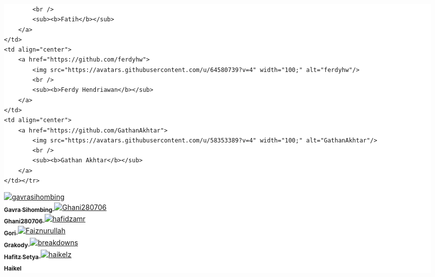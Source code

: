             <br />
            <sub><b>Fatih</b></sub>
        </a>
    </td>
    <td align="center">
        <a href="https://github.com/ferdyhw">
            <img src="https://avatars.githubusercontent.com/u/64580739?v=4" width="100;" alt="ferdyhw"/>
            <br />
            <sub><b>Ferdy Hendriawan</b></sub>
        </a>
    </td>
    <td align="center">
        <a href="https://github.com/GathanAkhtar">
            <img src="https://avatars.githubusercontent.com/u/58353389?v=4" width="100;" alt="GathanAkhtar"/>
            <br />
            <sub><b>Gathan Akhtar</b></sub>
        </a>
    </td></tr>
<tr>
    <td align="center">
        <a href="https://github.com/gavrasihombing">
            <img src="https://avatars.githubusercontent.com/u/81018473?v=4" width="100;" alt="gavrasihombing"/>
            <br />
            <sub><b>Gavra Sihombing</b></sub>
        </a>
    </td>
    <td align="center">
        <a href="https://github.com/Ghani280706">
            <img src="https://avatars.githubusercontent.com/u/56662805?v=4" width="100;" alt="Ghani280706"/>
            <br />
            <sub><b>Ghani280706</b></sub>
        </a>
    </td>
    <td align="center">
        <a href="https://github.com/hafidzamr">
            <img src="https://avatars.githubusercontent.com/u/49369600?v=4" width="100;" alt="hafidzamr"/>
            <br />
            <sub><b>Gori</b></sub>
        </a>
    </td>
    <td align="center">
        <a href="https://github.com/Faiznurullah">
            <img src="https://avatars.githubusercontent.com/u/59213454?v=4" width="100;" alt="Faiznurullah"/>
            <br />
            <sub><b>Grakody</b></sub>
        </a>
    </td>
    <td align="center">
        <a href="https://github.com/breakdowns">
            <img src="https://avatars.githubusercontent.com/u/71178188?v=4" width="100;" alt="breakdowns"/>
            <br />
            <sub><b>Hafitz Setya</b></sub>
        </a>
    </td>
    <td align="center">
        <a href="https://github.com/haikelz">
            <img src="https://avatars.githubusercontent.com/u/77146709?v=4" width="100;" alt="haikelz"/>
            <br />
            <sub><b>Haikel </b></sub>